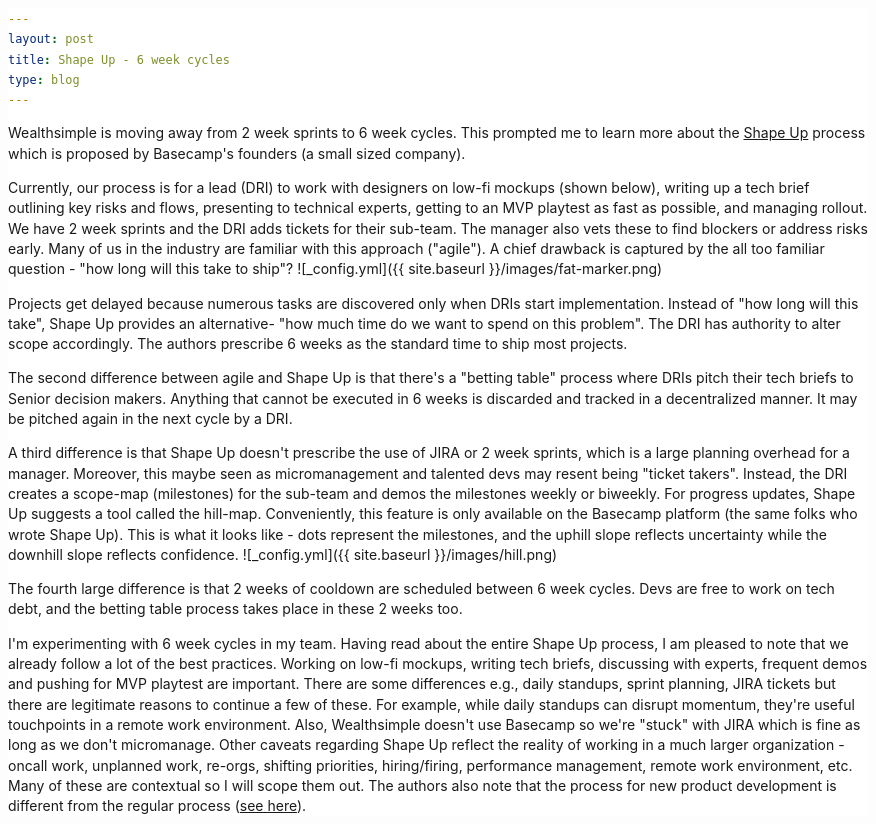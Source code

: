 ```yaml
---
layout: post
title: Shape Up - 6 week cycles
type: blog
---
```


Wealthsimple is moving away from 2 week sprints to 6 week cycles. This prompted me to learn more about the [Shape Up](https://basecamp.com/shapeup) process which is proposed by Basecamp's founders (a small sized company).

Currently, our process is for a lead (DRI) to work with designers on low-fi mockups (shown below), writing up a tech brief outlining key risks and flows, presenting to technical experts, getting to an MVP playtest as fast as possible, and managing rollout. We have 2 week sprints and the DRI adds tickets for their sub-team. The manager also vets these to find blockers or address risks early. Many of us in the industry are familiar with this approach ("agile"). A chief drawback is captured by the all too familiar question - "how long will this take to ship"?
![_config.yml]({{ site.baseurl }}/images/fat-marker.png)

Projects get delayed because numerous tasks are discovered only when DRIs start implementation. Instead of "how long will this take", Shape Up provides an alternative- "how much time do we want to spend on this problem". The DRI has authority to alter scope accordingly. The authors prescribe 6 weeks as the standard time to ship most projects.

The second difference between agile and Shape Up is that there's a "betting table" process where DRIs pitch their tech briefs to Senior decision makers. Anything that cannot be executed in 6 weeks is discarded and tracked in a decentralized manner. It may be pitched again in the next cycle by a DRI.

A third difference is that Shape Up doesn't prescribe the use of JIRA or 2 week sprints, which is a large planning overhead for a manager. Moreover, this maybe seen as micromanagement and talented devs may resent being "ticket takers". Instead, the DRI creates a scope-map (milestones) for the sub-team and demos the milestones weekly or biweekly. For progress updates, Shape Up suggests a tool called the hill-map. Conveniently, this feature is only available on the Basecamp platform (the same folks who wrote Shape Up). This is what it looks like - dots represent the milestones, and the uphill slope reflects uncertainty while the downhill slope reflects confidence.
 ![_config.yml]({{ site.baseurl }}/images/hill.png)

The fourth large difference is that 2 weeks of cooldown are scheduled between 6 week cycles. Devs are free to work on tech debt, and the betting table process takes place in these 2 weeks too.

I'm experimenting with 6 week cycles in my team. Having read about the entire Shape Up process, I am pleased to note that we already follow a lot of the best practices. Working on low-fi mockups, writing tech briefs, discussing with experts, frequent demos and pushing for MVP playtest are important. There are some differences e.g., daily standups, sprint planning, JIRA tickets but there are legitimate reasons to continue a few of these. For example, while daily standups can disrupt momentum, they're useful touchpoints in a remote work environment. Also, Wealthsimple doesn't use Basecamp so we're "stuck" with JIRA which is fine as long as we don't micromanage. Other caveats regarding Shape Up reflect the reality of working in a much larger organization - oncall work, unplanned work, re-orgs, shifting priorities, hiring/firing, performance management, remote work environment, etc. Many of these are contextual so I will scope them out. The authors also note that the process for new product development is different from the regular process ([see here](#shapeupnewprod)).
